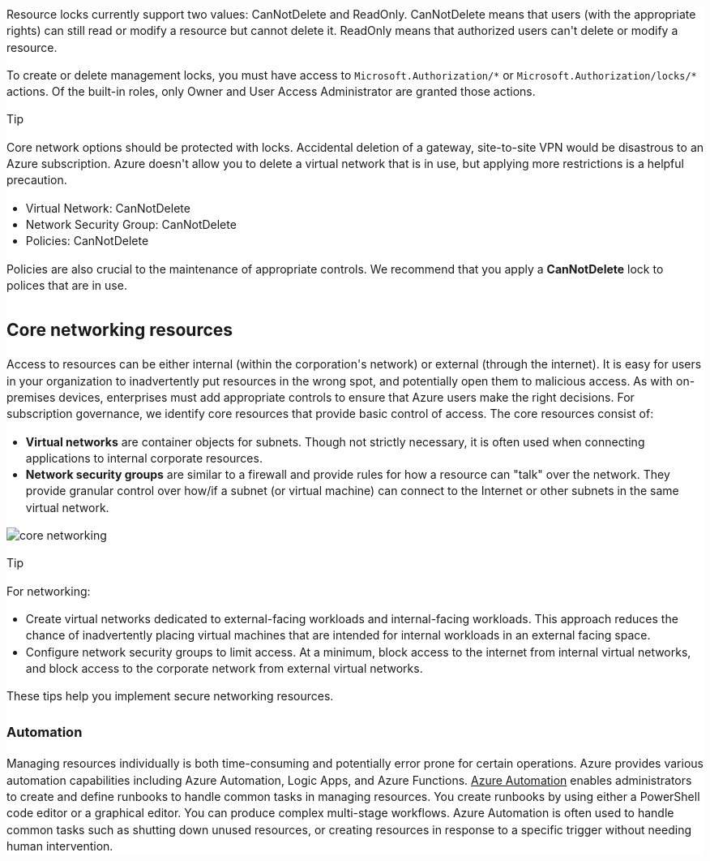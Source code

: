 Resource locks currently support two values: CanNotDelete and ReadOnly. CanNotDelete means that users (with the appropriate rights) can still read or modify a resource but cannot delete it. ReadOnly means that authorized users can't delete or modify a resource.

To create or delete management locks, you must have access to `Microsoft.Authorization/*` or `Microsoft.Authorization/locks/*` actions.
Of the built-in roles, only Owner and User Access Administrator are granted those actions.

> [!TIP]
> Core network options should be protected with locks. Accidental deletion of a gateway, site-to-site VPN would be disastrous to an Azure subscription. Azure doesn't allow you to delete a virtual network that is in use, but applying more restrictions is a helpful precaution. 
> 
> * Virtual Network: CanNotDelete
> * Network Security Group: CanNotDelete
> * Policies: CanNotDelete
> 
> Policies are also crucial to the maintenance of appropriate controls. We recommend that you apply a **CanNotDelete** lock to polices that are in use.

## Core networking resources
Access to resources can be either internal (within the corporation's network) or external (through the internet). It is easy for users in your organization to inadvertently put resources in the wrong spot, and potentially open them to malicious access. As with on-premises devices, enterprises must add appropriate controls to ensure that Azure users make the right decisions. For subscription governance, we identify core resources that provide basic control of access. The core resources consist of:

* **Virtual networks** are container objects for subnets. Though not strictly necessary, it is often used when connecting applications to internal corporate resources.
* **Network security groups** are similar to a firewall and provide rules for how a resource can "talk" over the network. They provide granular control over how/if a subnet (or virtual machine) can connect to the Internet or other subnets in the same virtual network.

![core networking](./media/resource-manager-subscription-governance/core-network.png)

> [!TIP]
> For networking:
> * Create virtual networks dedicated to external-facing workloads and internal-facing workloads. This approach reduces the chance of inadvertently placing virtual machines that are intended for internal workloads in an external facing space.
> * Configure network security groups to limit access. At a minimum, block access to the internet from internal virtual networks, and block access to the corporate network from external virtual networks.
> 
> These tips help you implement secure networking resources.

### Automation
Managing resources individually is both time-consuming and potentially error prone for certain operations. Azure provides various automation capabilities including Azure Automation, Logic Apps, and Azure Functions. [Azure Automation](../automation/automation-intro.md) enables administrators to create and define runbooks to handle common tasks in managing resources. You create runbooks by using either a PowerShell code editor or a graphical editor. You can produce complex multi-stage workflows. Azure Automation is often used to handle common tasks such as shutting down unused resources, or creating resources in response to a specific trigger without needing human intervention.
